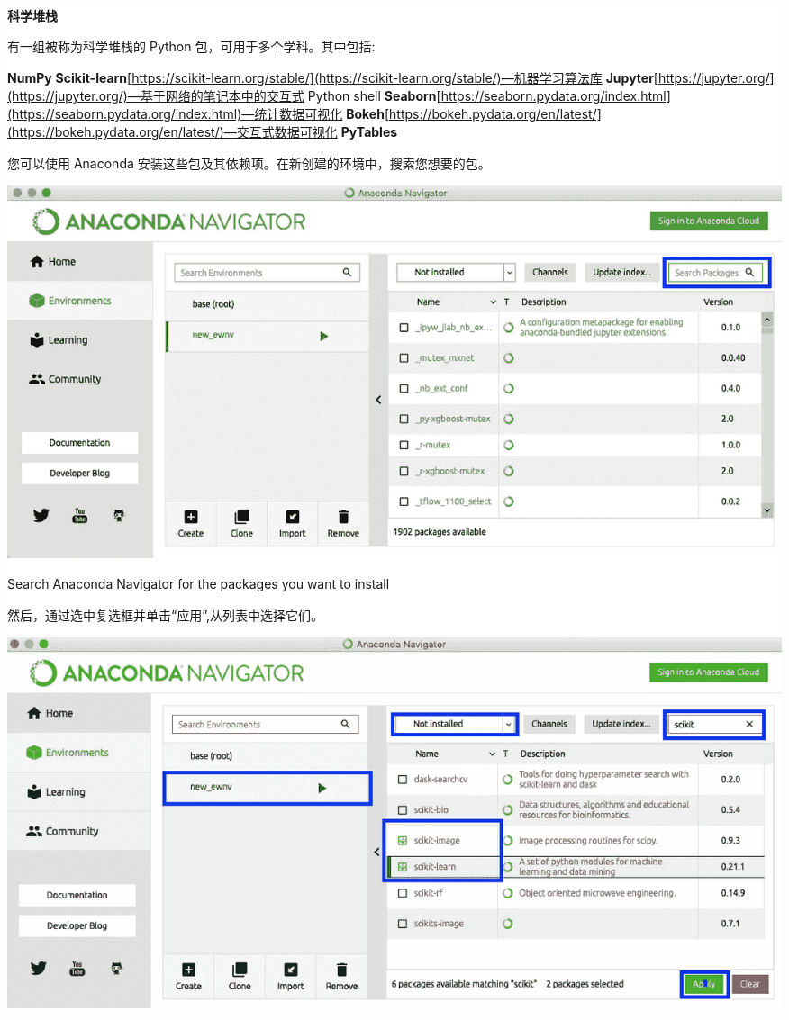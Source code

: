 **科学堆栈**

有一组被称为科学堆栈的 Python 包，可用于多个学科。其中包括:

**NumPy**
**Scikit-learn**[https://scikit-learn.org/stable/](https://scikit-learn.org/stable/)—机器学习算法库
**Jupyter**[https://jupyter.org/](https://jupyter.org/)—基于网络的笔记本中的交互式 Python shell
**Seaborn**[https://seaborn.pydata.org/index.html](https://seaborn.pydata.org/index.html)—统计数据可视化
**Bokeh**[https://bokeh.pydata.org/en/latest/](https://bokeh.pydata.org/en/latest/)—交互式数据可视化
**PyTables**

您可以使用 Anaconda 安装这些包及其依赖项。在新创建的环境中，搜索您想要的包。

![](img/ca59dcb0c0f7255f6550d1ea796158f4.png)

Search Anaconda Navigator for the packages you want to install

然后，通过选中复选框并单击“应用”,从列表中选择它们。

![](img/09414dbbb5dd308df52263a55e821e07.png)

